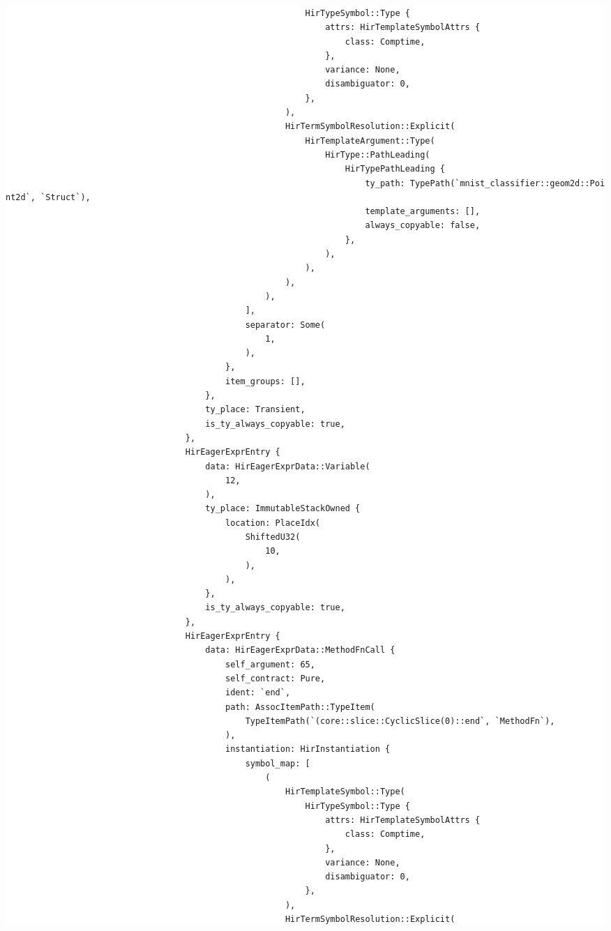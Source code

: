                                                                 HirTypeSymbol::Type {
                                                                    attrs: HirTemplateSymbolAttrs {
                                                                        class: Comptime,
                                                                    },
                                                                    variance: None,
                                                                    disambiguator: 0,
                                                                },
                                                            ),
                                                            HirTermSymbolResolution::Explicit(
                                                                HirTemplateArgument::Type(
                                                                    HirType::PathLeading(
                                                                        HirTypePathLeading {
                                                                            ty_path: TypePath(`mnist_classifier::geom2d::Point2d`, `Struct`),
                                                                            template_arguments: [],
                                                                            always_copyable: false,
                                                                        },
                                                                    ),
                                                                ),
                                                            ),
                                                        ),
                                                    ],
                                                    separator: Some(
                                                        1,
                                                    ),
                                                },
                                                item_groups: [],
                                            },
                                            ty_place: Transient,
                                            is_ty_always_copyable: true,
                                        },
                                        HirEagerExprEntry {
                                            data: HirEagerExprData::Variable(
                                                12,
                                            ),
                                            ty_place: ImmutableStackOwned {
                                                location: PlaceIdx(
                                                    ShiftedU32(
                                                        10,
                                                    ),
                                                ),
                                            },
                                            is_ty_always_copyable: true,
                                        },
                                        HirEagerExprEntry {
                                            data: HirEagerExprData::MethodFnCall {
                                                self_argument: 65,
                                                self_contract: Pure,
                                                ident: `end`,
                                                path: AssocItemPath::TypeItem(
                                                    TypeItemPath(`(core::slice::CyclicSlice(0)::end`, `MethodFn`),
                                                ),
                                                instantiation: HirInstantiation {
                                                    symbol_map: [
                                                        (
                                                            HirTemplateSymbol::Type(
                                                                HirTypeSymbol::Type {
                                                                    attrs: HirTemplateSymbolAttrs {
                                                                        class: Comptime,
                                                                    },
                                                                    variance: None,
                                                                    disambiguator: 0,
                                                                },
                                                            ),
                                                            HirTermSymbolResolution::Explicit(